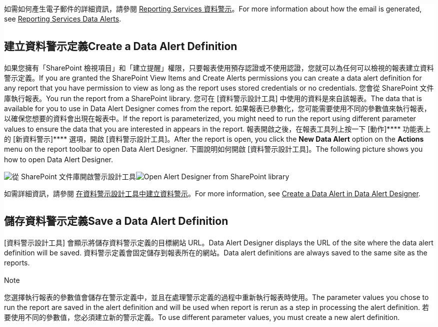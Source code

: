  <span data-ttu-id="0efed-235">如需如何產生電子郵件的詳細資訊，請參閱 [Reporting Services 資料警示](../ssms/agent/alerts.md)。</span><span class="sxs-lookup"><span data-stu-id="0efed-235">For more information about how the email is generated, see [Reporting Services Data Alerts](../ssms/agent/alerts.md).</span></span>

##  <a name="create-a-data-alert-definition"></a><a name="CreateAlert"></a> <span data-ttu-id="0efed-236">建立資料警示定義</span><span class="sxs-lookup"><span data-stu-id="0efed-236">Create a Data Alert Definition</span></span>
 <span data-ttu-id="0efed-237">如果您擁有「SharePoint 檢視項目」和「建立提醒」權限，只要報表使用預存認證或不使用認證，您就可以為任何可以檢視的報表建立資料警示定義。</span><span class="sxs-lookup"><span data-stu-id="0efed-237">If you are granted the SharePoint View Items and Create Alerts permissions you can create a data alert definition for any report that you have permission to view as long as the report uses stored credentials or no credentials.</span></span> <span data-ttu-id="0efed-238">您會從 SharePoint 文件庫執行報表。</span><span class="sxs-lookup"><span data-stu-id="0efed-238">You run the report from a SharePoint library.</span></span> <span data-ttu-id="0efed-239">您可在 [資料警示設計工具] 中使用的資料是來自該報表。</span><span class="sxs-lookup"><span data-stu-id="0efed-239">The data that is available for you to use in Data Alert Designer comes from the report.</span></span> <span data-ttu-id="0efed-240">如果報表已參數化，您可能需要使用不同的參數值來執行報表，以確保您想要的資料會出現在報表中。</span><span class="sxs-lookup"><span data-stu-id="0efed-240">If the report is parameterized, you might need to run the report using different parameter values to ensure the data that you are interested in appears in the report.</span></span> <span data-ttu-id="0efed-241">報表開啟之後，在報表工具列上按一下 [動作]\*\*\*\* 功能表上的 [新資料警示]\*\*\*\* 選項，開啟 [資料警示設計工具]。</span><span class="sxs-lookup"><span data-stu-id="0efed-241">After the report is open, you click the **New Data Alert** option on the **Actions** menu on the report toolbar to open Data Alert Designer.</span></span> <span data-ttu-id="0efed-242">下圖說明如何開啟 [資料警示設計工具]。</span><span class="sxs-lookup"><span data-stu-id="0efed-242">The following picture shows you how to open Data Alert Designer.</span></span>

 <span data-ttu-id="0efed-243">![從 SharePoint 文件庫開啟警示設計工具](media/rs-openalertdesigneriw.gif "從 SharePoint 文件庫開啟警示設計工具")</span><span class="sxs-lookup"><span data-stu-id="0efed-243">![Open Alert Designer from SharePoint library](media/rs-openalertdesigneriw.gif "Open Alert Designer from SharePoint library")</span></span>

 <span data-ttu-id="0efed-244">如需詳細資訊，請參閱 [在資料警示設計工具中建立資料警示](create-a-data-alert-in-data-alert-designer.md)。</span><span class="sxs-lookup"><span data-stu-id="0efed-244">For more information, see [Create a Data Alert in Data Alert Designer](create-a-data-alert-in-data-alert-designer.md).</span></span>


##  <a name="save-a-data-alert-definition"></a><a name="SaveAlert"></a> <span data-ttu-id="0efed-245">儲存資料警示定義</span><span class="sxs-lookup"><span data-stu-id="0efed-245">Save a Data Alert Definition</span></span>
 <span data-ttu-id="0efed-246">[資料警示設計工具] 會顯示將儲存資料警示定義的目標網站 URL。</span><span class="sxs-lookup"><span data-stu-id="0efed-246">Data Alert Designer displays the URL of the site where the data alert definition will be saved.</span></span> <span data-ttu-id="0efed-247">資料警示定義會固定儲存到報表所在的網站。</span><span class="sxs-lookup"><span data-stu-id="0efed-247">Data alert definitions are always saved to the same site as the reports.</span></span>

> [!NOTE]
>  <span data-ttu-id="0efed-248">您選擇執行報表的參數值會儲存在警示定義中，並且在處理警示定義的過程中重新執行報表時使用。</span><span class="sxs-lookup"><span data-stu-id="0efed-248">The parameter values you chose to run the report are saved in the alert definition and will be used when report is rerun as a step in processing the alert definition.</span></span> <span data-ttu-id="0efed-249">若要使用不同的參數值，您必須建立新的警示定義。</span><span class="sxs-lookup"><span data-stu-id="0efed-249">To use different parameter values, you must create a new alert definition.</span></span>
